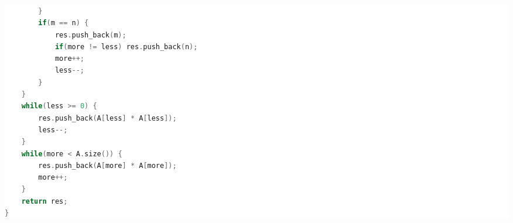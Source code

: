```cpp
        }
        if(m == n) {
            res.push_back(m);
            if(more != less) res.push_back(n);
            more++;
            less--;
        }
    }
    while(less >= 0) {
        res.push_back(A[less] * A[less]);
        less--;
    }
    while(more < A.size()) {
        res.push_back(A[more] * A[more]);
        more++;
    }
    return res;
}
```
